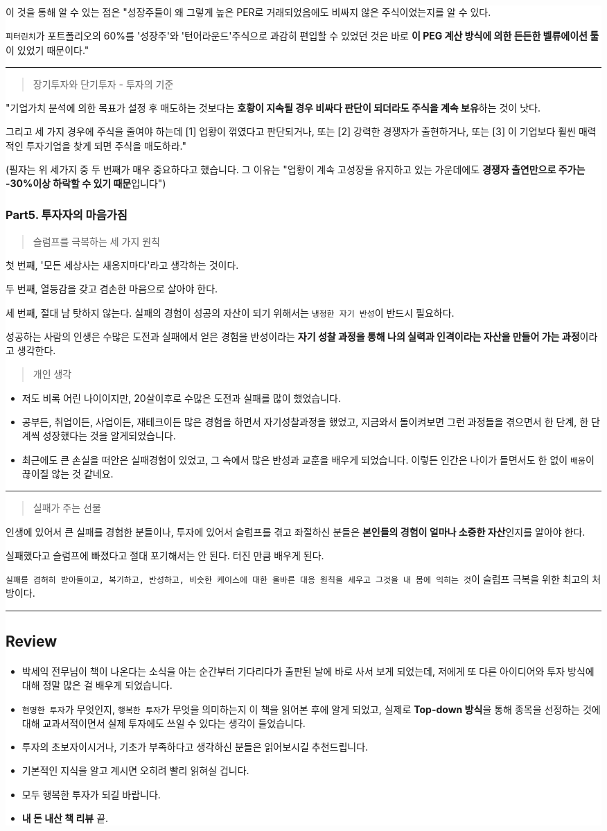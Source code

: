 이 것을 통해 알 수 있는 점은 "성장주들이 왜 그렇게 높은 PER로 거래되었음에도 비싸지 않은 주식이었는지를 알 수 있다.

`피터린치`가 포트폴리오의 60%를 '성장주'와 '턴어라운드'주식으로 과감히 편입할 수 있었던 것은 바로 **이 PEG 계산 방식에 의한 든든한 벨류에이션 툴**이 있었기 때문이다."

---

> 장기투자와 단기투자 - 투자의 기준

"기업가치 분석에 의한 목표가 설정 후 매도하는 것보다는 **호황이 지속될 경우 비싸다 판단이 되더라도 주식을 계속 보유**하는 것이 낫다.

그리고 세 가지 경우에 주식을 줄여야 하는데 [1] 업황이 꺾였다고 판단되거나, 또는 [2] 강력한 경쟁자가 출현하거나, 또는 [3] 이 기업보다 훨씬 매력적인 투자기업을 찾게 되면 주식을 매도하라."

(필자는 위 세가지 중 두 번째가 매우 중요하다고 했습니다. 그 이유는 "업황이 계속 고성장을 유지하고 있는 가운데에도 **경쟁자 출연만으로 주가는 -30%이상 하락할 수 있기 때문**입니다")

### Part5. 투자자의 마음가짐

> 슬럼프를 극복하는 세 가지 원칙

첫 번째, '모든 세상사는 새옹지마다'라고 생각하는 것이다.

두 번째, 열등감을 갖고 겸손한 마음으로 살아야 한다.

세 번째, 절대 남 탓하지 않는다. 실패의 경험이 성공의 자산이 되기 위해서는 `냉정한 자기 반성`이 반드시 필요하다.

성공하는 사람의 인생은 수많은 도전과 실패에서 얻은 경험을 반성이라는 **자기 성찰 과정을 통해 나의 실력과 인격이라는 자산을 만들어 가는 과정**이라고 생각한다.

> 개인 생각

* 저도 비록 어린 나이이지만, 20살이후로 수많은 도전과 실패를 많이 했었습니다.

* 공부든, 취업이든, 사업이든, 재테크이든 많은 경험을 하면서 자기성찰과정을 했었고, 지금와서 돌이켜보면 그런 과정들을 겪으면서 한 단계, 한 단계씩 성장했다는 것을 알게되었습니다.

* 최근에도 큰 손실을 떠안은 실패경험이 있었고, 그 속에서 많은 반성과 교훈을 배우게 되었습니다. 이렇든 인간은 나이가 들면서도 한 없이 `배움`이 끊이질 않는 것 같네요.

---

> 실패가 주는 선물

인생에 있어서 큰 실패를 경험한 분들이나, 투자에 있어서 슬럼프를 겪고 좌절하신 분들은 **본인들의 경험이 얼마나 소중한 자산**인지를 알아야 한다.

실패했다고 슬럼프에 빠졌다고 절대 포기해서는 안 된다. 터진 만큼 배우게 된다.

`실패를 겸허히 받아들이고, 복기하고, 반성하고, 비슷한 케이스에 대한 올바른 대응 원칙을 세우고 그것을 내 몸에 익히는 것`이 슬럼프 극복을 위한 최고의 처방이다.

---

## Review


* 박세익 전무님이 책이 나온다는 소식을 아는 순간부터 기다리다가 출판된 날에 바로 사서 보게 되었는데, 저에게 또 다른 아이디어와 투자 방식에 대해 정말 많은 걸 배우게 되었습니다.

* `현명한 투자`가 무엇인지, `행복한 투자`가 무엇을 의미하는지 이 책을 읽어본 후에 알게 되었고, 실제로 **Top-down 방식**을 통해 종목을 선정하는 것에 대해 교과서적이면서 실제 투자에도 쓰일 수 있다는 생각이 들었습니다. 

* 투자의 초보자이시거나, 기초가 부족하다고 생각하신 분들은 읽어보시길 추천드립니다.

* 기본적인 지식을 알고 계시면 오히려 빨리 읽혀실 겁니다.

* 모두 행복한 투자가 되길 바랍니다.

* **내 돈 내산 책 리뷰** 끝.
